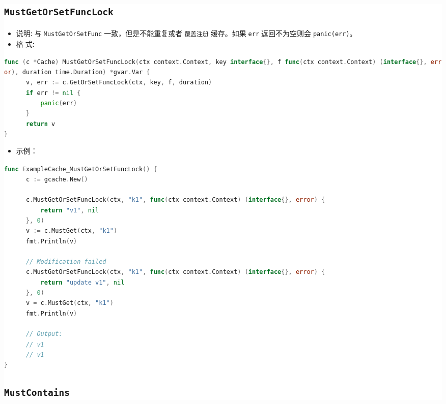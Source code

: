 
## `MustGetOrSetFuncLock`

- 说明: 与 `MustGetOrSetFunc` 一致，但是不能重复或者 `覆盖注册` 缓存。如果 `err` 返回不为空则会 `panic(err)`。
- 格 式:









```go
func (c *Cache) MustGetOrSetFuncLock(ctx context.Context, key interface{}, f func(ctx context.Context) (interface{}, error), duration time.Duration) *gvar.Var {
      v, err := c.GetOrSetFuncLock(ctx, key, f, duration)
      if err != nil {
          panic(err)
      }
      return v
}
```

- 示例：









```go
func ExampleCache_MustGetOrSetFuncLock() {
      c := gcache.New()

      c.MustGetOrSetFuncLock(ctx, "k1", func(ctx context.Context) (interface{}, error) {
          return "v1", nil
      }, 0)
      v := c.MustGet(ctx, "k1")
      fmt.Println(v)

      // Modification failed
      c.MustGetOrSetFuncLock(ctx, "k1", func(ctx context.Context) (interface{}, error) {
          return "update v1", nil
      }, 0)
      v = c.MustGet(ctx, "k1")
      fmt.Println(v)

      // Output:
      // v1
      // v1
}
```


## `MustContains`
